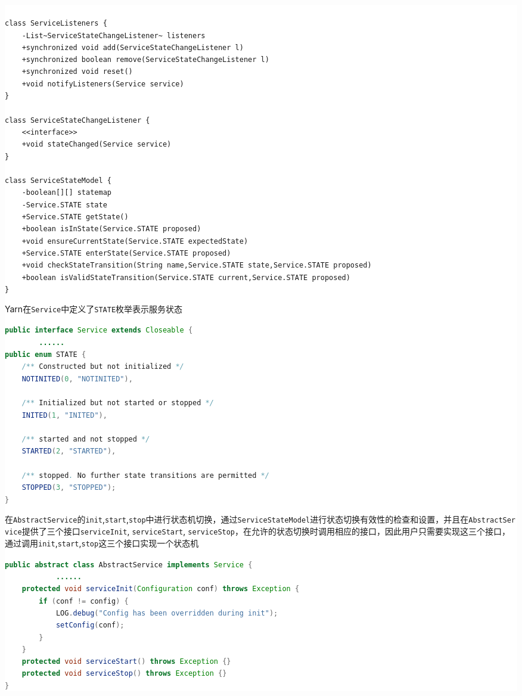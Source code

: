 ```mermaid

class ServiceListeners {
    -List~ServiceStateChangeListener~ listeners
    +synchronized void add(ServiceStateChangeListener l)
    +synchronized boolean remove(ServiceStateChangeListener l)
    +synchronized void reset()
    +void notifyListeners(Service service)
}

class ServiceStateChangeListener {
    <<interface>>
    +void stateChanged(Service service)
}

class ServiceStateModel {
    -boolean[][] statemap
    -Service.STATE state
    +Service.STATE getState()
    +boolean isInState(Service.STATE proposed)
    +void ensureCurrentState(Service.STATE expectedState)
    +Service.STATE enterState(Service.STATE proposed)
    +void checkStateTransition(String name,Service.STATE state,Service.STATE proposed)
    +boolean isValidStateTransition(Service.STATE current,Service.STATE proposed)
}
```

Yarn在`Service`中定义了`STATE`枚举表示服务状态
```java
public interface Service extends Closeable {
        ......
public enum STATE {
    /** Constructed but not initialized */
    NOTINITED(0, "NOTINITED"),

    /** Initialized but not started or stopped */
    INITED(1, "INITED"),

    /** started and not stopped */
    STARTED(2, "STARTED"),

    /** stopped. No further state transitions are permitted */
    STOPPED(3, "STOPPED");
}
```
在`AbstractService`的`init`,`start`,`stop`中进行状态机切换，通过`ServiceStateModel`进行状态切换有效性的检查和设置，并且在`AbstractService`提供了三个接口`serviceInit`, `serviceStart`, `serviceStop`，在允许的状态切换时调用相应的接口，因此用户只需要实现这三个接口，通过调用`init`,`start`,`stop`这三个接口实现一个状态机
```java
public abstract class AbstractService implements Service {
            ......
    protected void serviceInit(Configuration conf) throws Exception {
        if (conf != config) {
            LOG.debug("Config has been overridden during init");
            setConfig(conf);
        }
    }
    protected void serviceStart() throws Exception {}
    protected void serviceStop() throws Exception {}
}
```
